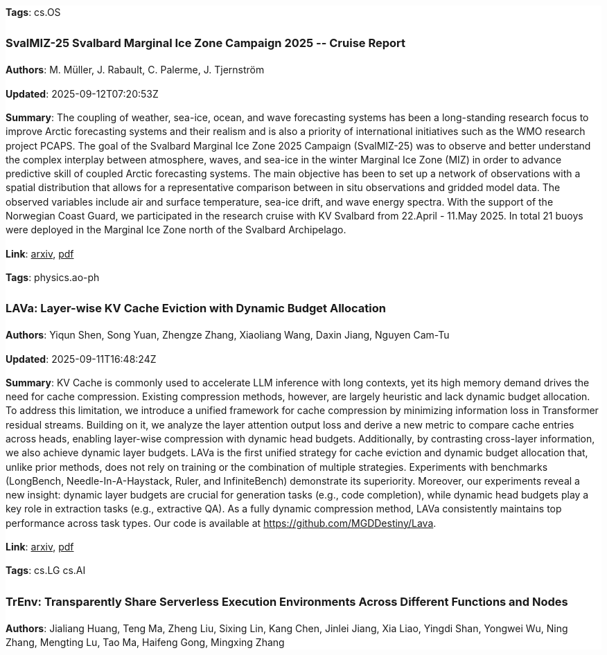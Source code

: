 **Tags**: cs.OS 



### SvalMIZ-25 Svalbard Marginal Ice Zone Campaign 2025 -- Cruise Report
**Authors**: M. Müller, J. Rabault, C. Palerme, J. Tjernström

**Updated**: 2025-09-12T07:20:53Z

**Summary**: The coupling of weather, sea-ice, ocean, and wave forecasting systems has been a long-standing research focus to improve Arctic forecasting systems and their realism and is also a priority of international initiatives such as the WMO research project PCAPS. The goal of the Svalbard Marginal Ice Zone 2025 Campaign (SvalMIZ-25) was to observe and better understand the complex interplay between atmosphere, waves, and sea-ice in the winter Marginal Ice Zone (MIZ) in order to advance predictive skill of coupled Arctic forecasting systems. The main objective has been to set up a network of observations with a spatial distribution that allows for a representative comparison between in situ observations and gridded model data. The observed variables include air and surface temperature, sea-ice drift, and wave energy spectra. With the support of the Norwegian Coast Guard, we participated in the research cruise with KV Svalbard from 22.April - 11.May 2025. In total 21 buoys were deployed in the Marginal Ice Zone north of the Svalbard Archipelago.

**Link**: [arxiv](http://arxiv.org/abs/2509.10016v1),  [pdf](http://arxiv.org/pdf/2509.10016v1)

**Tags**: physics.ao-ph 



### LAVa: Layer-wise KV Cache Eviction with Dynamic Budget Allocation
**Authors**: Yiqun Shen, Song Yuan, Zhengze Zhang, Xiaoliang Wang, Daxin Jiang, Nguyen Cam-Tu

**Updated**: 2025-09-11T16:48:24Z

**Summary**: KV Cache is commonly used to accelerate LLM inference with long contexts, yet its high memory demand drives the need for cache compression. Existing compression methods, however, are largely heuristic and lack dynamic budget allocation. To address this limitation, we introduce a unified framework for cache compression by minimizing information loss in Transformer residual streams. Building on it, we analyze the layer attention output loss and derive a new metric to compare cache entries across heads, enabling layer-wise compression with dynamic head budgets. Additionally, by contrasting cross-layer information, we also achieve dynamic layer budgets. LAVa is the first unified strategy for cache eviction and dynamic budget allocation that, unlike prior methods, does not rely on training or the combination of multiple strategies. Experiments with benchmarks (LongBench, Needle-In-A-Haystack, Ruler, and InfiniteBench) demonstrate its superiority. Moreover, our experiments reveal a new insight: dynamic layer budgets are crucial for generation tasks (e.g., code completion), while dynamic head budgets play a key role in extraction tasks (e.g., extractive QA). As a fully dynamic compression method, LAVa consistently maintains top performance across task types. Our code is available at https://github.com/MGDDestiny/Lava.

**Link**: [arxiv](http://arxiv.org/abs/2509.09754v1),  [pdf](http://arxiv.org/pdf/2509.09754v1)

**Tags**: cs.LG cs.AI 



### TrEnv: Transparently Share Serverless Execution Environments Across   Different Functions and Nodes
**Authors**: Jialiang Huang, Teng Ma, Zheng Liu, Sixing Lin, Kang Chen, Jinlei Jiang, Xia Liao, Yingdi Shan, Yongwei Wu, Ning Zhang, Mengting Lu, Tao Ma, Haifeng Gong, Mingxing Zhang
